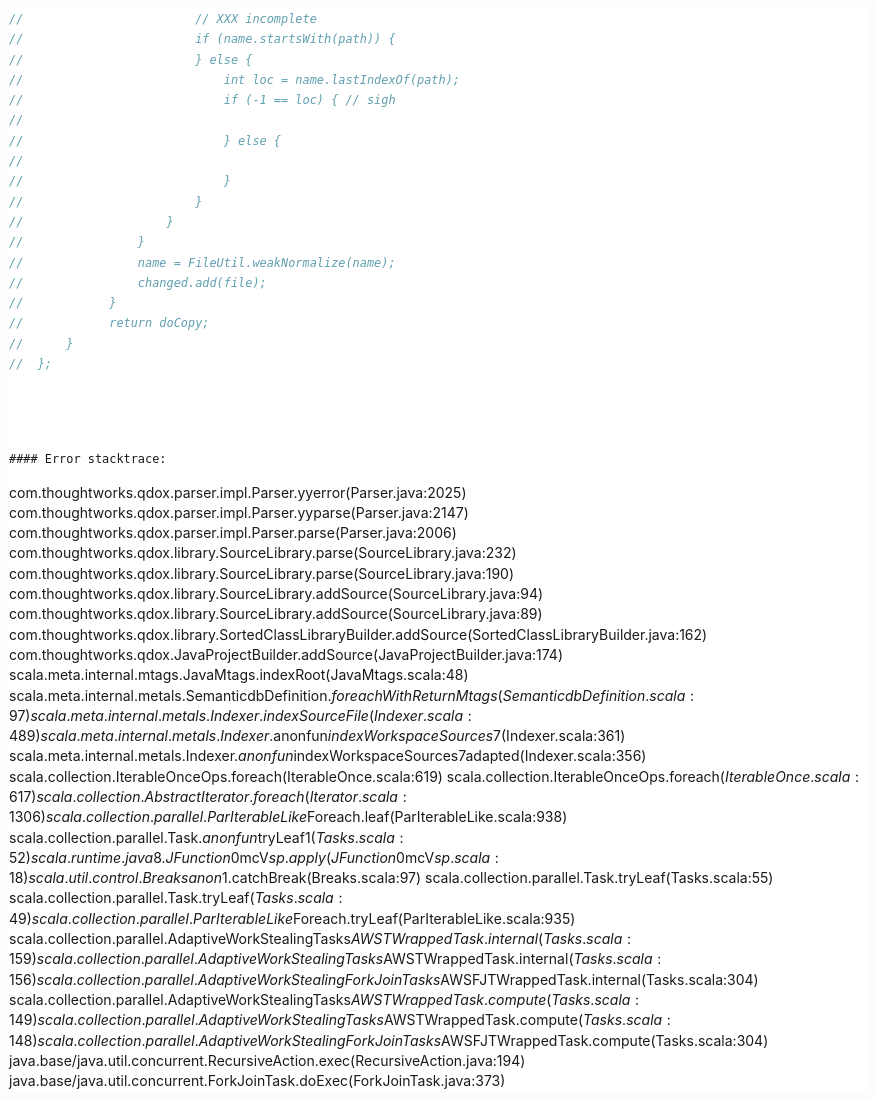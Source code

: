```java
//                        // XXX incomplete
//                        if (name.startsWith(path)) {
//                        } else {
//                            int loc = name.lastIndexOf(path);
//                            if (-1 == loc) { // sigh
//                                
//                            } else {
//                            
//                            }
//                        }
//                    }
//                }
//                name = FileUtil.weakNormalize(name);
//                changed.add(file);
//            }
//            return doCopy;
//		}
//	};

```

```



#### Error stacktrace:

```
com.thoughtworks.qdox.parser.impl.Parser.yyerror(Parser.java:2025)
	com.thoughtworks.qdox.parser.impl.Parser.yyparse(Parser.java:2147)
	com.thoughtworks.qdox.parser.impl.Parser.parse(Parser.java:2006)
	com.thoughtworks.qdox.library.SourceLibrary.parse(SourceLibrary.java:232)
	com.thoughtworks.qdox.library.SourceLibrary.parse(SourceLibrary.java:190)
	com.thoughtworks.qdox.library.SourceLibrary.addSource(SourceLibrary.java:94)
	com.thoughtworks.qdox.library.SourceLibrary.addSource(SourceLibrary.java:89)
	com.thoughtworks.qdox.library.SortedClassLibraryBuilder.addSource(SortedClassLibraryBuilder.java:162)
	com.thoughtworks.qdox.JavaProjectBuilder.addSource(JavaProjectBuilder.java:174)
	scala.meta.internal.mtags.JavaMtags.indexRoot(JavaMtags.scala:48)
	scala.meta.internal.metals.SemanticdbDefinition$.foreachWithReturnMtags(SemanticdbDefinition.scala:97)
	scala.meta.internal.metals.Indexer.indexSourceFile(Indexer.scala:489)
	scala.meta.internal.metals.Indexer.$anonfun$indexWorkspaceSources$7(Indexer.scala:361)
	scala.meta.internal.metals.Indexer.$anonfun$indexWorkspaceSources$7$adapted(Indexer.scala:356)
	scala.collection.IterableOnceOps.foreach(IterableOnce.scala:619)
	scala.collection.IterableOnceOps.foreach$(IterableOnce.scala:617)
	scala.collection.AbstractIterator.foreach(Iterator.scala:1306)
	scala.collection.parallel.ParIterableLike$Foreach.leaf(ParIterableLike.scala:938)
	scala.collection.parallel.Task.$anonfun$tryLeaf$1(Tasks.scala:52)
	scala.runtime.java8.JFunction0$mcV$sp.apply(JFunction0$mcV$sp.scala:18)
	scala.util.control.Breaks$$anon$1.catchBreak(Breaks.scala:97)
	scala.collection.parallel.Task.tryLeaf(Tasks.scala:55)
	scala.collection.parallel.Task.tryLeaf$(Tasks.scala:49)
	scala.collection.parallel.ParIterableLike$Foreach.tryLeaf(ParIterableLike.scala:935)
	scala.collection.parallel.AdaptiveWorkStealingTasks$AWSTWrappedTask.internal(Tasks.scala:159)
	scala.collection.parallel.AdaptiveWorkStealingTasks$AWSTWrappedTask.internal$(Tasks.scala:156)
	scala.collection.parallel.AdaptiveWorkStealingForkJoinTasks$AWSFJTWrappedTask.internal(Tasks.scala:304)
	scala.collection.parallel.AdaptiveWorkStealingTasks$AWSTWrappedTask.compute(Tasks.scala:149)
	scala.collection.parallel.AdaptiveWorkStealingTasks$AWSTWrappedTask.compute$(Tasks.scala:148)
	scala.collection.parallel.AdaptiveWorkStealingForkJoinTasks$AWSFJTWrappedTask.compute(Tasks.scala:304)
	java.base/java.util.concurrent.RecursiveAction.exec(RecursiveAction.java:194)
	java.base/java.util.concurrent.ForkJoinTask.doExec(ForkJoinTask.java:373)